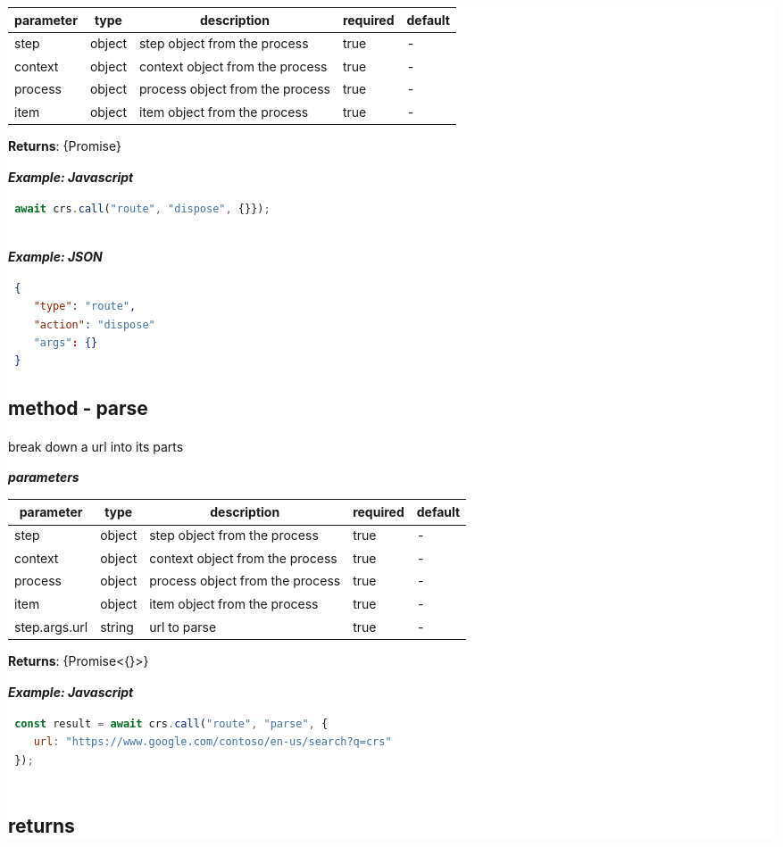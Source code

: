 |parameter|type|description|required|default|
|---------|----|-----------|--------|-------|
|step|object|step object from the process|true|-|
|context|object|context object from the process|true|-|
|process|object|process object from the process|true|-|
|item|object|item object from the process|true|-|

**Returns**: {Promise<void>}
  

***Example: Javascript***
```js
 await crs.call("route", "dispose", {}});  
  
```

***Example: JSON***
```json
 {  
    "type": "route",  
    "action": "dispose"  
    "args": {}  
 }  
```
## method - parse
break down a url into its parts

***parameters***

|parameter|type|description|required|default|
|---------|----|-----------|--------|-------|
|step|object|step object from the process|true|-|
|context|object|context object from the process|true|-|
|process|object|process object from the process|true|-|
|item|object|item object from the process|true|-|
|step.args.url|string|url to parse|true|-|

**Returns**: {Promise<{}>}
  

***Example: Javascript***
```js
 const result = await crs.call("route", "parse", {  
    url: "https://www.google.com/contoso/en-us/search?q=crs"  
 });  
  
```
## returns
  
